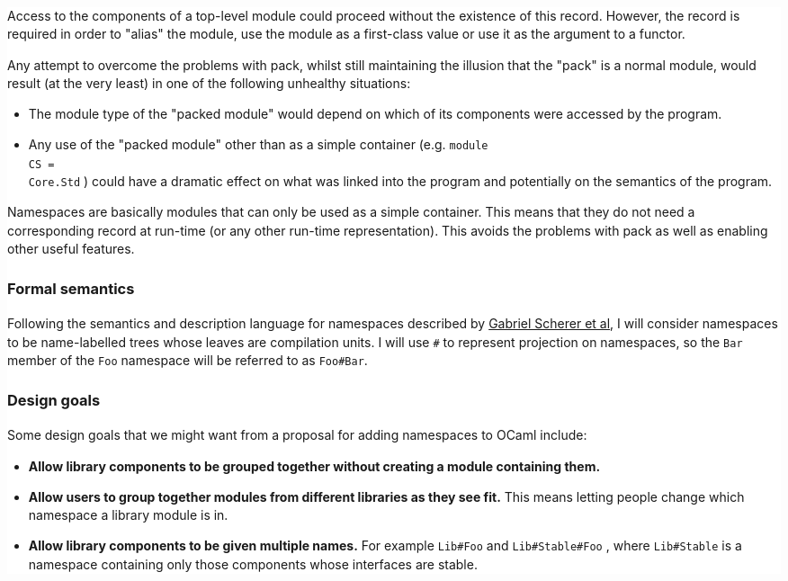 Access to the components of a top-level module could proceed without the
existence of this record. However, the record is required in order to "alias"
the module, use the module as a first-class value or use it as the argument to
a functor.

Any attempt to overcome the problems with pack, whilst still maintaining
the illusion that the "pack" is a normal module, would result (at the very
least) in one of the following unhealthy situations:

- The module type of the "packed module" would depend on which of its
  components were accessed by the program.

- Any use of the "packed module" other than as a simple container
  (e.g.
  <span class="highlight"><code><span class="k">module</span>
  <span class="nc">CS</span>
  <span class="o">=</span>
  <span class="nn">Core</span><span class="p">.</span><span class="nc">Std</span></code></span> 
  ) could have a dramatic effect on what was
  linked into the program and potentially on the semantics of the program.

Namespaces are basically modules that can only be used as a simple
container. This means that they do not need a corresponding record at
run-time (or any other run-time representation). This avoids the problems
with pack as well as enabling other useful features.


### Formal semantics

Following the semantics and description language for namespaces described by
[Gabriel Scherer et al](http://gallium.inria.fr/~scherer/namespaces/spec.pdf),
I will consider namespaces to be name-labelled trees whose leaves are
compilation units. I will use 
<span class="highlight"><code><span class="o">#</span></code></span> 
to represent projection on namespaces, so the 
<span class="highlight"><code><span class="nc">Bar</span></code></span>
member of the 
<span class="highlight"><code><span class="nc">Foo</span></code></span>
namespace will be referred to as 
<span class="highlight"><code><span class="nc">Foo</span><span class="o">#</span><span class="nc">Bar</span></code></span>.

### Design goals

Some design goals that we might want from a proposal for adding namespaces to
OCaml include:

- **Allow library components to be grouped together without creating a module
  containing them.**

- **Allow users to group together modules from different libraries as they see
  fit.** This means letting people change which namespace a library module is
  in.

- **Allow library components to be given multiple names.** For example
  <span class="highlight"><code><span class="nc">Lib</span><span class="o">#</span><span class="nc">Foo</span></code></span>
  and 
  <span class="highlight"><code><span class="nc">Lib</span><span class="o">#</span><span class="nc">Stable</span><span class="o">#</span><span class="nc">Foo</span></code></span>
  , where 
  <span class="highlight"><code><span class="nc">Lib</span><span class="o">#</span><span class="nc">Stable</span></code></span>
  is a namespace containing only those components whose interfaces are stable.
